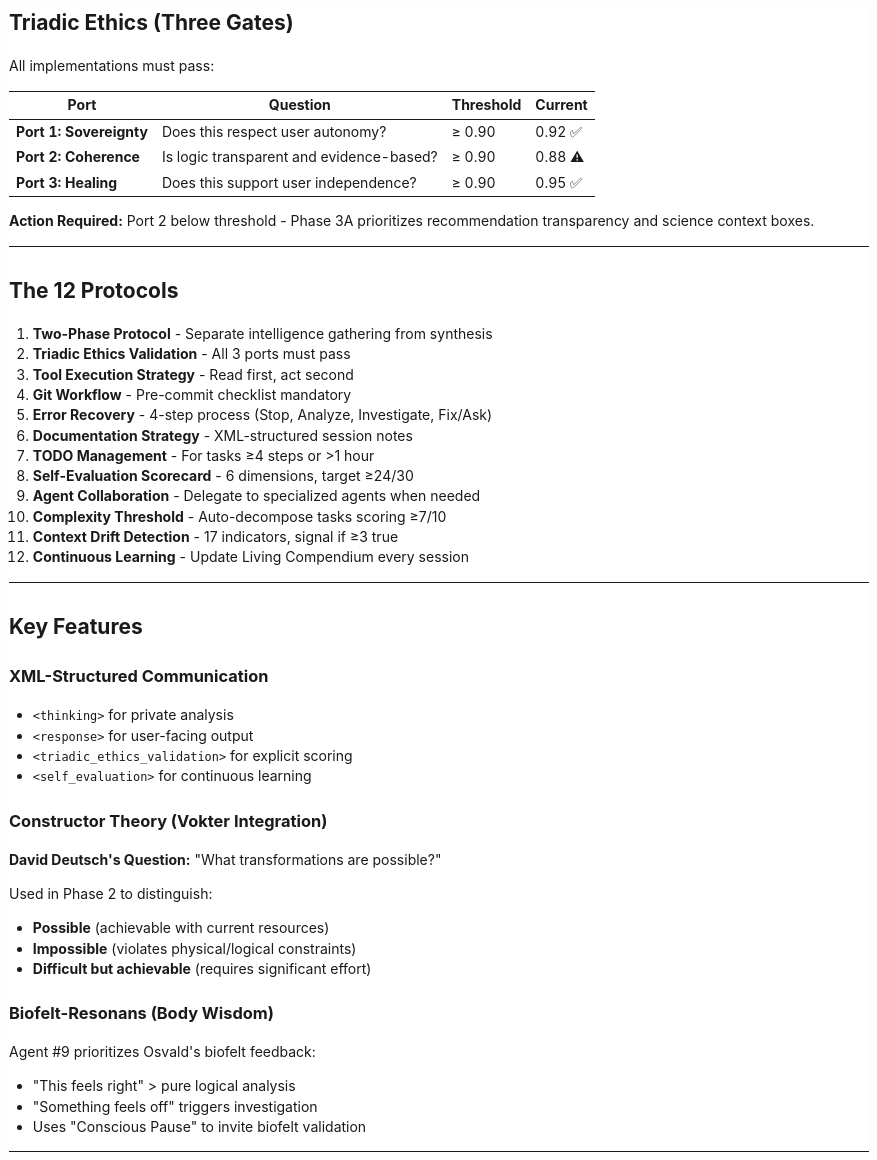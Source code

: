 
## Triadic Ethics (Three Gates)

All implementations must pass:

| Port | Question | Threshold | Current |
|------|----------|-----------|---------|
| **Port 1: Sovereignty** | Does this respect user autonomy? | ≥ 0.90 | 0.92 ✅ |
| **Port 2: Coherence** | Is logic transparent and evidence-based? | ≥ 0.90 | 0.88 ⚠️ |
| **Port 3: Healing** | Does this support user independence? | ≥ 0.90 | 0.95 ✅ |

**Action Required:** Port 2 below threshold - Phase 3A prioritizes recommendation transparency and science context boxes.

---

## The 12 Protocols

1. **Two-Phase Protocol** - Separate intelligence gathering from synthesis
2. **Triadic Ethics Validation** - All 3 ports must pass
3. **Tool Execution Strategy** - Read first, act second
4. **Git Workflow** - Pre-commit checklist mandatory
5. **Error Recovery** - 4-step process (Stop, Analyze, Investigate, Fix/Ask)
6. **Documentation Strategy** - XML-structured session notes
7. **TODO Management** - For tasks ≥4 steps or >1 hour
8. **Self-Evaluation Scorecard** - 6 dimensions, target ≥24/30
9. **Agent Collaboration** - Delegate to specialized agents when needed
10. **Complexity Threshold** - Auto-decompose tasks scoring ≥7/10
11. **Context Drift Detection** - 17 indicators, signal if ≥3 true
12. **Continuous Learning** - Update Living Compendium every session

---

## Key Features

### **XML-Structured Communication**
- `<thinking>` for private analysis
- `<response>` for user-facing output
- `<triadic_ethics_validation>` for explicit scoring
- `<self_evaluation>` for continuous learning

### **Constructor Theory (Vokter Integration)**
**David Deutsch's Question:** "What transformations are possible?"

Used in Phase 2 to distinguish:
- **Possible** (achievable with current resources)
- **Impossible** (violates physical/logical constraints)
- **Difficult but achievable** (requires significant effort)

### **Biofelt-Resonans (Body Wisdom)**
Agent #9 prioritizes Osvald's biofelt feedback:
- "This feels right" > pure logical analysis
- "Something feels off" triggers investigation
- Uses "Conscious Pause" to invite biofelt validation

---